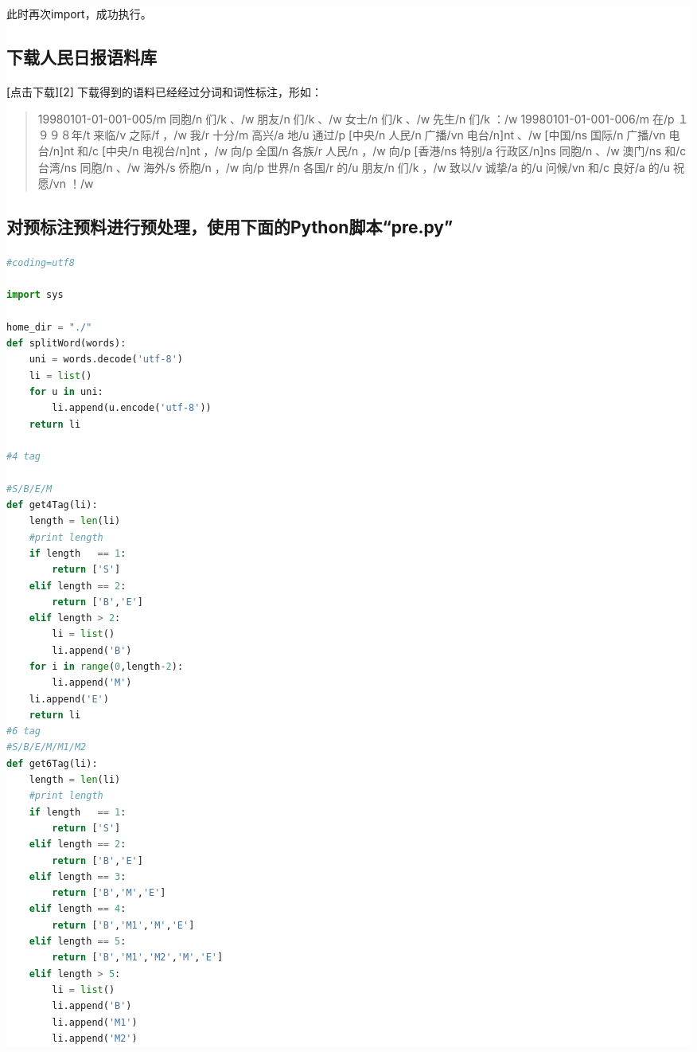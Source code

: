 此时再次import，成功执行。

## 下载人民日报语料库
[点击下载][2]
下载得到的语料已经经过分词和词性标注，形如：
> 19980101-01-001-005/m  同胞/n  们/k  、/w  朋友/n  们/k  、/w  女士/n  们/k  、/w  先生/n  们/k  ：/w
19980101-01-001-006/m  在/p  １９９８年/t  来临/v  之际/f  ，/w  我/r  十分/m  高兴/a  地/u  通过/p  [中央/n  人民/n  广播/vn  电台/n]nt  、/w  [中国/ns  国际/n  广播/vn  电台/n]nt  和/c  [中央/n  电视台/n]nt  ，/w  向/p  全国/n  各族/r  人民/n  ，/w  向/p  [香港/ns  特别/a  行政区/n]ns  同胞/n  、/w  澳门/ns  和/c  台湾/ns  同胞/n  、/w  海外/s  侨胞/n  ，/w  向/p  世界/n  各国/r  的/u  朋友/n  们/k  ，/w  致以/v  诚挚/a  的/u  问候/vn  和/c  良好/a  的/u  祝愿/vn  ！/w


## 对预标注预料进行预处理，使用下面的Python脚本“pre.py”
```python
#coding=utf8

import sys

home_dir = "./"
def splitWord(words):
    uni = words.decode('utf-8')
    li = list()
    for u in uni:
        li.append(u.encode('utf-8'))
    return li

#4 tag

#S/B/E/M
def get4Tag(li):
    length = len(li)
    #print length
    if length   == 1:
        return ['S']
    elif length == 2:
        return ['B','E']
    elif length > 2:
        li = list()
        li.append('B')
    for i in range(0,length-2):
        li.append('M')
    li.append('E')
    return li
#6 tag
#S/B/E/M/M1/M2
def get6Tag(li):
    length = len(li)
    #print length
    if length   == 1:
        return ['S']
    elif length == 2:
        return ['B','E']
    elif length == 3:
        return ['B','M','E']
    elif length == 4:
        return ['B','M1','M','E']
    elif length == 5:
        return ['B','M1','M2','M','E']
    elif length > 5:
        li = list()
        li.append('B')
        li.append('M1')
        li.append('M2')
```